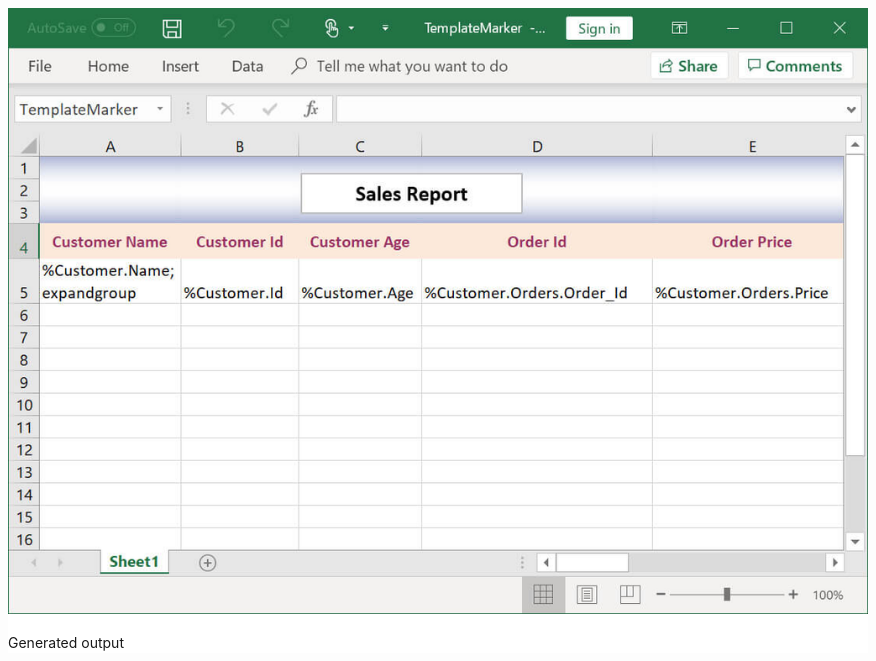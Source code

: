 <img src="working-with-template-markers_images/file-formats-xlsio-input-template-expand.jpeg" alt="Input Template expand in XLSIO" width="100%" Height="Auto"/>

Generated output
